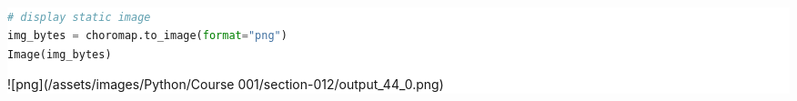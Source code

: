 ```python
```


```python
# display static image
img_bytes = choromap.to_image(format="png")
Image(img_bytes)
```




![png](/assets/images/Python/Course 001/section-012/output_44_0.png)


